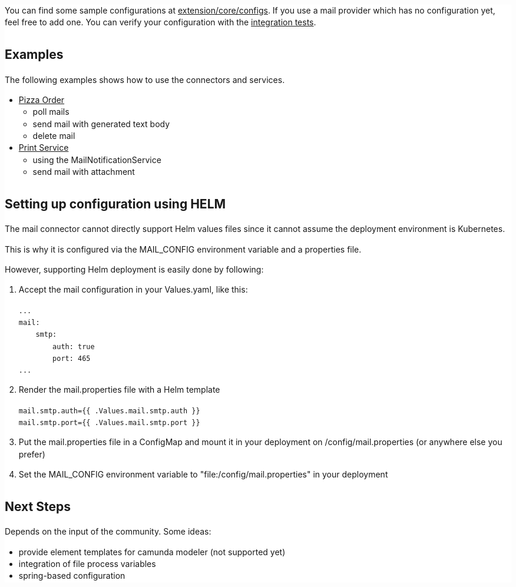 You can find some sample configurations at [extension/core/configs](extension/core/configs). If you use a mail provider which has no configuration yet, feel free to add one. You can verify your configuration with the [integration tests](extension/core/src/test/java/org/camunda/bpm/extension/mail/integration/MailProviderIntegrationTest.java).

## Examples

The following examples shows how to use the connectors and services.

* [Pizza Order](examples/pizza)
  * poll mails
  * send mail with generated text body
  * delete mail
* [Print Service](examples/print-service)
  * using the MailNotificationService
  * send mail with attachment

## Setting up configuration using HELM

The mail connector cannot directly support Helm values files since it cannot assume the deployment environment is Kubernetes.

This is why it is configured via the MAIL_CONFIG environment variable and a properties file.

However, supporting Helm deployment is easily done by following:

1) Accept the mail configuration in your Values.yaml, like this:

    ~~~
    ...
    mail:
        smtp:
            auth: true
            port: 465
    ...
    ~~~

2) Render the mail.properties file with a Helm template

    ~~~
    mail.smtp.auth={{ .Values.mail.smtp.auth }}
    mail.smtp.port={{ .Values.mail.smtp.port }}
    ~~~

3) Put the mail.properties file in a ConfigMap and mount it in your deployment on /config/mail.properties (or anywhere else you prefer)

4) Set the MAIL_CONFIG environment variable to "file:/config/mail.properties" in your deployment

## Next Steps

Depends on the input of the community. Some ideas:

* provide element templates for camunda modeler (not supported yet)
* integration of file process variables
* spring-based configuration
